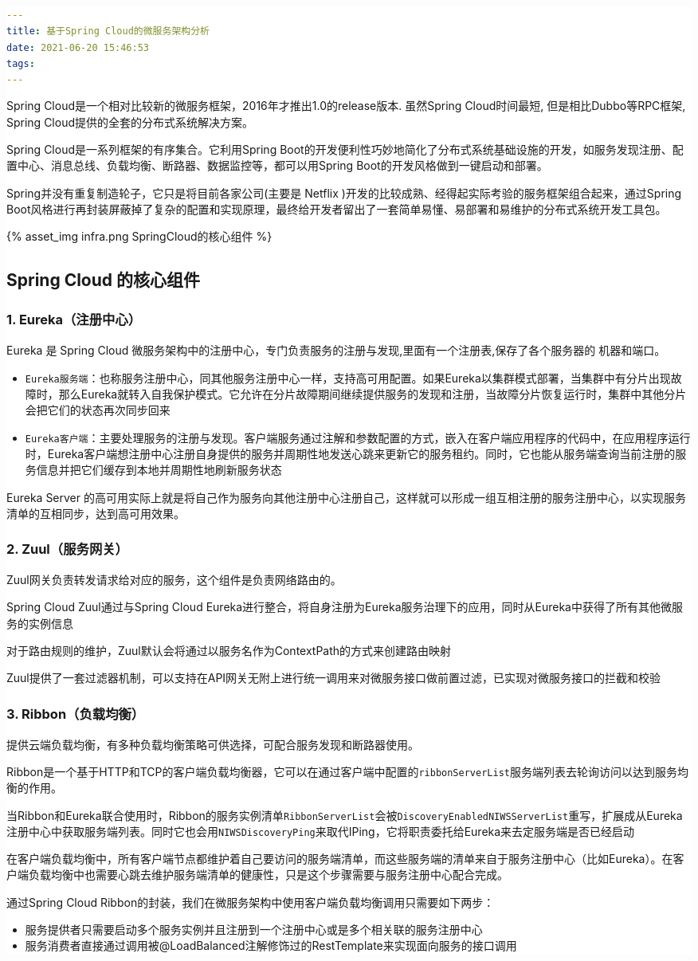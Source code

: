 ```yaml
---
title: 基于Spring Cloud的微服务架构分析
date: 2021-06-20 15:46:53
tags:
---
```


Spring Cloud是一个相对比较新的微服务框架，2016年才推出1.0的release版本. 虽然Spring Cloud时间最短, 但是相比Dubbo等RPC框架, Spring Cloud提供的全套的分布式系统解决方案。

Spring Cloud是一系列框架的有序集合。它利用Spring Boot的开发便利性巧妙地简化了分布式系统基础设施的开发，如服务发现注册、配置中心、消息总线、负载均衡、断路器、数据监控等，都可以用Spring Boot的开发风格做到一键启动和部署。

Spring并没有重复制造轮子，它只是将目前各家公司(主要是 Netflix )开发的比较成熟、经得起实际考验的服务框架组合起来，通过Spring Boot风格进行再封装屏蔽掉了复杂的配置和实现原理，最终给开发者留出了一套简单易懂、易部署和易维护的分布式系统开发工具包。

{% asset_img infra.png SpringCloud的核心组件 %}

## Spring Cloud 的核心组件

### 1. Eureka（注册中心）

Eureka 是 Spring Cloud 微服务架构中的注册中心，专门负责服务的注册与发现,里面有一个注册表,保存了各个服务器的 机器和端口。

- `Eureka服务端`：也称服务注册中心，同其他服务注册中心一样，支持高可用配置。如果Eureka以集群模式部署，当集群中有分片出现故障时，那么Eureka就转入自我保护模式。它允许在分片故障期间继续提供服务的发现和注册，当故障分片恢复运行时，集群中其他分片会把它们的状态再次同步回来

- `Eureka客户端`：主要处理服务的注册与发现。客户端服务通过注解和参数配置的方式，嵌入在客户端应用程序的代码中，在应用程序运行时，Eureka客户端想注册中心注册自身提供的服务并周期性地发送心跳来更新它的服务租约。同时，它也能从服务端查询当前注册的服务信息并把它们缓存到本地并周期性地刷新服务状态

Eureka Server 的高可用实际上就是将自己作为服务向其他注册中心注册自己，这样就可以形成一组互相注册的服务注册中心，以实现服务清单的互相同步，达到高可用效果。

### 2. Zuul（服务网关）

Zuul网关负责转发请求给对应的服务，这个组件是负责网络路由的。

Spring Cloud Zuul通过与Spring Cloud Eureka进行整合，将自身注册为Eureka服务治理下的应用，同时从Eureka中获得了所有其他微服务的实例信息

对于路由规则的维护，Zuul默认会将通过以服务名作为ContextPath的方式来创建路由映射

Zuul提供了一套过滤器机制，可以支持在API网关无附上进行统一调用来对微服务接口做前置过滤，已实现对微服务接口的拦截和校验

### 3. Ribbon（负载均衡）

提供云端负载均衡，有多种负载均衡策略可供选择，可配合服务发现和断路器使用。

Ribbon是一个基于HTTP和TCP的客户端负载均衡器，它可以在通过客户端中配置的`ribbonServerList`服务端列表去轮询访问以达到服务均衡的作用。

当Ribbon和Eureka联合使用时，Ribbon的服务实例清单`RibbonServerList`会被`DiscoveryEnabledNIWSServerList`重写，扩展成从Eureka注册中心中获取服务端列表。同时它也会用`NIWSDiscoveryPing`来取代IPing，它将职责委托给Eureka来去定服务端是否已经启动

在客户端负载均衡中，所有客户端节点都维护着自己要访问的服务端清单，而这些服务端的清单来自于服务注册中心（比如Eureka）。在客户端负载均衡中也需要心跳去维护服务端清单的健康性，只是这个步骤需要与服务注册中心配合完成。

通过Spring Cloud Ribbon的封装，我们在微服务架构中使用客户端负载均衡调用只需要如下两步：

- 服务提供者只需要启动多个服务实例并且注册到一个注册中心或是多个相关联的服务注册中心
- 服务消费者直接通过调用被@LoadBalanced注解修饰过的RestTemplate来实现面向服务的接口调用
